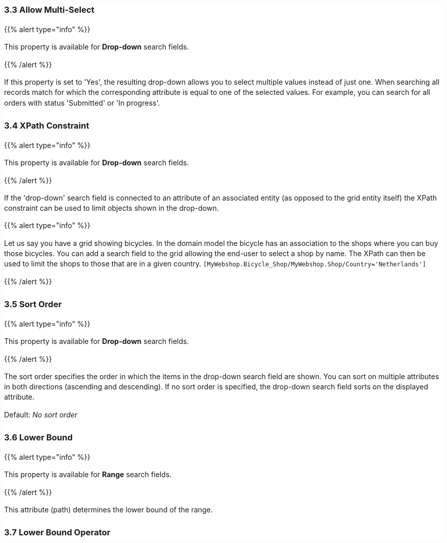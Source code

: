 ### 3.3 Allow Multi-Select

{{% alert type="info" %}}

This property is available for **Drop-down** search fields. 

{{% /alert %}}

If this property is set to 'Yes', the resulting drop-down allows you to select multiple values instead of just one. When searching all records match for which the corresponding attribute is equal to one of the selected values. For example, you can search for all orders with status 'Submitted' or 'In progress'.

### 3.4 XPath Constraint

{{% alert type="info" %}}

This property is available for **Drop-down** search fields. 

{{% /alert %}}

If the 'drop-down' search field is connected to an attribute of an associated entity (as opposed to the grid entity itself) the XPath constraint can be used to limit objects shown in the drop-down.

{{% alert type="info" %}}

Let us say you have a grid showing bicycles. In the domain model the bicycle has an association to the shops where you can buy those bicycles. You can add a search field to the grid allowing the end-user to select a shop by name. The XPath can then be used to limit the shops to those that are in a given country.
`[MyWebshop.Bicycle_Shop/MyWebshop.Shop/Country='Netherlands']`

{{% /alert %}}

### 3.5 Sort Order

{{% alert type="info" %}}

This property is available for **Drop-down** search fields. 

{{% /alert %}}

The sort order specifies the order in which the items in the drop-down search field are shown. You can sort on multiple attributes in both directions (ascending and descending). If no sort order is specified, the drop-down search field sorts on the displayed attribute.

Default: *No sort order*

### 3.6 Lower Bound

{{% alert type="info" %}}

This property is available for **Range** search fields. 

{{% /alert %}}

This attribute (path) determines the lower bound of the range.

### 3.7 Lower Bound Operator
